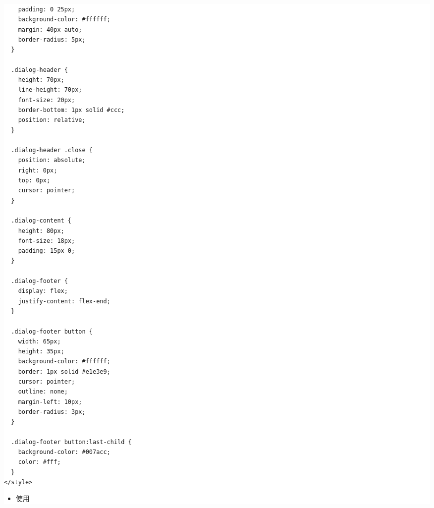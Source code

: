 ```vue
    padding: 0 25px;
    background-color: #ffffff;
    margin: 40px auto;
    border-radius: 5px;
  }

  .dialog-header {
    height: 70px;
    line-height: 70px;
    font-size: 20px;
    border-bottom: 1px solid #ccc;
    position: relative;
  }

  .dialog-header .close {
    position: absolute;
    right: 0px;
    top: 0px;
    cursor: pointer;
  }

  .dialog-content {
    height: 80px;
    font-size: 18px;
    padding: 15px 0;
  }

  .dialog-footer {
    display: flex;
    justify-content: flex-end;
  }

  .dialog-footer button {
    width: 65px;
    height: 35px;
    background-color: #ffffff;
    border: 1px solid #e1e3e9;
    cursor: pointer;
    outline: none;
    margin-left: 10px;
    border-radius: 3px;
  }

  .dialog-footer button:last-child {
    background-color: #007acc;
    color: #fff;
  }
</style>
```

- 使用
